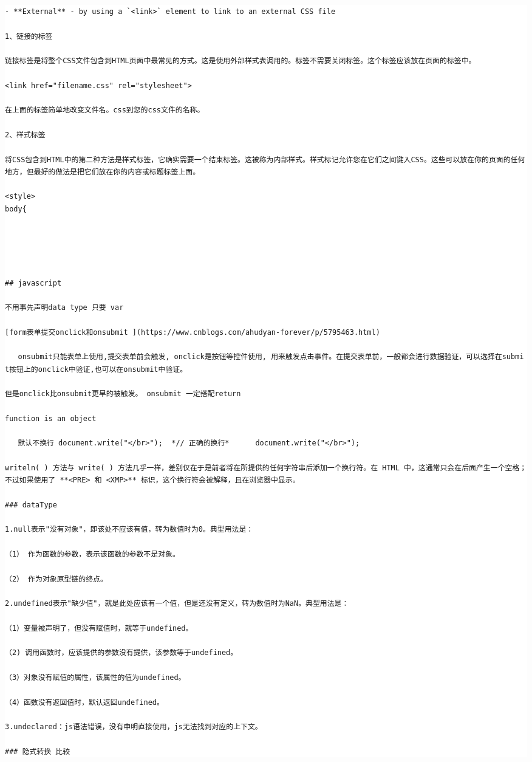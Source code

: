 ```
- **External** - by using a `<link>` element to link to an external CSS file

1、链接的标签

链接标签是将整个CSS文件包含到HTML页面中最常见的方式。这是使用外部样式表调用的。标签不需要关闭标签。这个标签应该放在页面的标签中。

<link href="filename.css" rel="stylesheet">

在上面的标签简单地改变文件名。css到您的css文件的名称。

2、样式标签

将CSS包含到HTML中的第二种方法是样式标签，它确实需要一个结束标签。这被称为内部样式。样式标记允许您在它们之间键入CSS。这些可以放在你的页面的任何地方，但最好的做法是把它们放在你的内容或标题标签上面。

<style>
body{





## javascript

不用事先声明data type 只要 var

[form表单提交onclick和onsubmit ](https://www.cnblogs.com/ahudyan-forever/p/5795463.html)

   onsubmit只能表单上使用,提交表单前会触发, onclick是按钮等控件使用, 用来触发点击事件。在提交表单前，一般都会进行数据验证，可以选择在submit按钮上的onclick中验证,也可以在onsubmit中验证。

但是onclick比onsubmit更早的被触发。 onsubmit 一定搭配return

function is an object

​	默认不换行 document.write("</br>");  *// 正确的换行* 		document.write("</br>");

writeln( ) 方法与 write( ) 方法几乎一样，差别仅在于是前者将在所提供的任何字符串后添加一个换行符。在 HTML 中，这通常只会在后面产生一个空格；不过如果使用了 **<PRE> 和 <XMP>** 标识，这个换行符会被解释，且在浏览器中显示。

### dataType

1.null表示"没有对象"，即该处不应该有值，转为数值时为0。典型用法是：

（1） 作为函数的参数，表示该函数的参数不是对象。

（2） 作为对象原型链的终点。

2.undefined表示"缺少值"，就是此处应该有一个值，但是还没有定义，转为数值时为NaN。典型用法是：

（1）变量被声明了，但没有赋值时，就等于undefined。

（2) 调用函数时，应该提供的参数没有提供，该参数等于undefined。

（3）对象没有赋值的属性，该属性的值为undefined。

（4）函数没有返回值时，默认返回undefined。

3.undeclared：js语法错误，没有申明直接使用，js无法找到对应的上下文。

### 隐式转换 比较

```